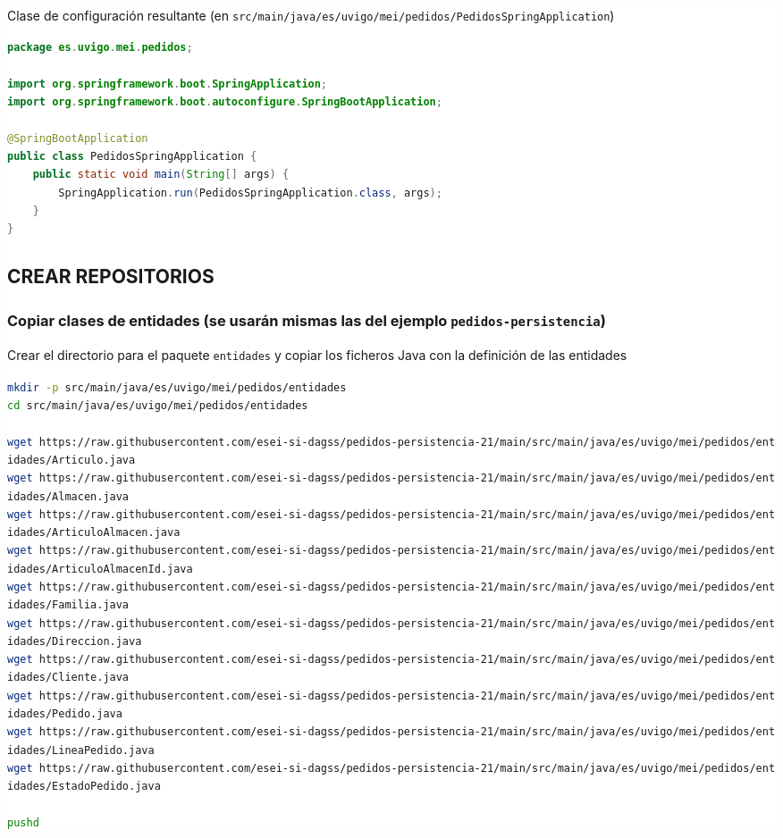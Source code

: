 Clase de configuración resultante (en `src/main/java/es/uvigo/mei/pedidos/PedidosSpringApplication`)
```java
package es.uvigo.mei.pedidos;

import org.springframework.boot.SpringApplication;
import org.springframework.boot.autoconfigure.SpringBootApplication;

@SpringBootApplication
public class PedidosSpringApplication {
	public static void main(String[] args) {
		SpringApplication.run(PedidosSpringApplication.class, args);
	}
}
```

## CREAR REPOSITORIOS

### Copiar clases de entidades (se usarán mismas las del ejemplo `pedidos-persistencia`)
Crear el directorio para el paquete `entidades` y copiar los ficheros Java con la definición de las entidades
```sh
mkdir -p src/main/java/es/uvigo/mei/pedidos/entidades
cd src/main/java/es/uvigo/mei/pedidos/entidades

wget https://raw.githubusercontent.com/esei-si-dagss/pedidos-persistencia-21/main/src/main/java/es/uvigo/mei/pedidos/entidades/Articulo.java
wget https://raw.githubusercontent.com/esei-si-dagss/pedidos-persistencia-21/main/src/main/java/es/uvigo/mei/pedidos/entidades/Almacen.java
wget https://raw.githubusercontent.com/esei-si-dagss/pedidos-persistencia-21/main/src/main/java/es/uvigo/mei/pedidos/entidades/ArticuloAlmacen.java
wget https://raw.githubusercontent.com/esei-si-dagss/pedidos-persistencia-21/main/src/main/java/es/uvigo/mei/pedidos/entidades/ArticuloAlmacenId.java
wget https://raw.githubusercontent.com/esei-si-dagss/pedidos-persistencia-21/main/src/main/java/es/uvigo/mei/pedidos/entidades/Familia.java
wget https://raw.githubusercontent.com/esei-si-dagss/pedidos-persistencia-21/main/src/main/java/es/uvigo/mei/pedidos/entidades/Direccion.java
wget https://raw.githubusercontent.com/esei-si-dagss/pedidos-persistencia-21/main/src/main/java/es/uvigo/mei/pedidos/entidades/Cliente.java
wget https://raw.githubusercontent.com/esei-si-dagss/pedidos-persistencia-21/main/src/main/java/es/uvigo/mei/pedidos/entidades/Pedido.java
wget https://raw.githubusercontent.com/esei-si-dagss/pedidos-persistencia-21/main/src/main/java/es/uvigo/mei/pedidos/entidades/LineaPedido.java
wget https://raw.githubusercontent.com/esei-si-dagss/pedidos-persistencia-21/main/src/main/java/es/uvigo/mei/pedidos/entidades/EstadoPedido.java

pushd

```
